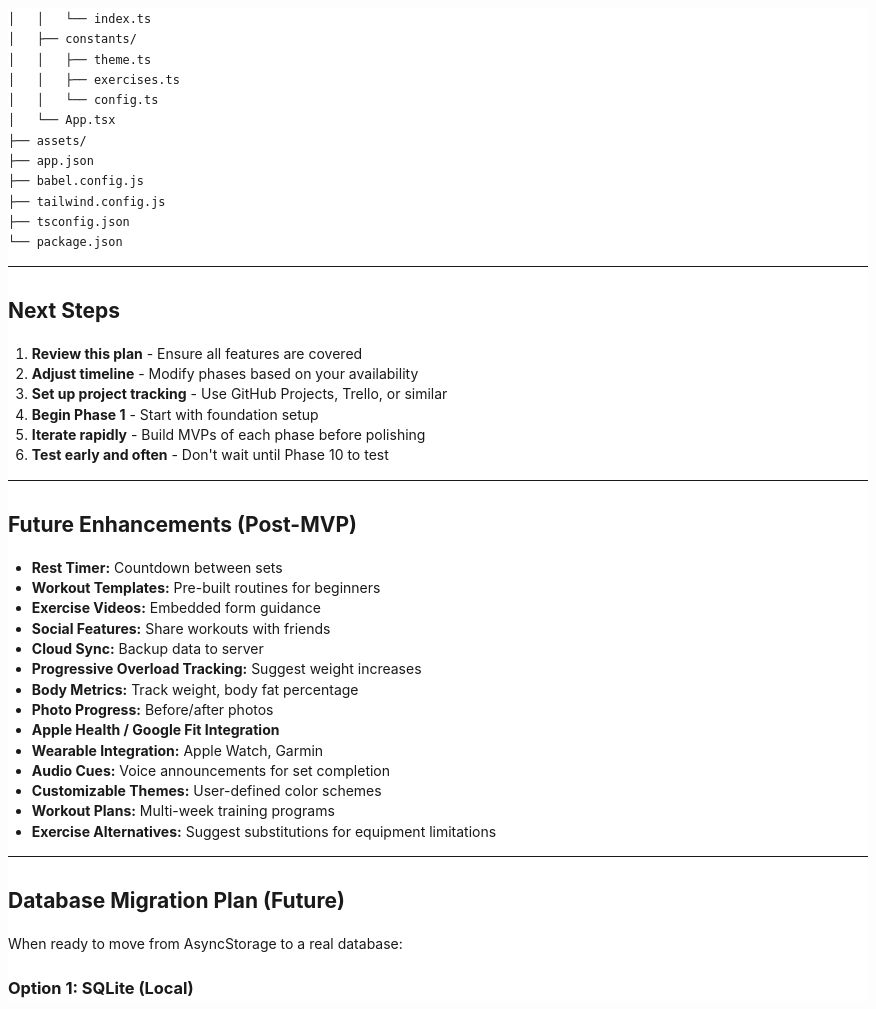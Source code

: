 ```
│   │   └── index.ts
│   ├── constants/
│   │   ├── theme.ts
│   │   ├── exercises.ts
│   │   └── config.ts
│   └── App.tsx
├── assets/
├── app.json
├── babel.config.js
├── tailwind.config.js
├── tsconfig.json
└── package.json
```

---

## Next Steps

1. **Review this plan** - Ensure all features are covered
2. **Adjust timeline** - Modify phases based on your availability
3. **Set up project tracking** - Use GitHub Projects, Trello, or similar
4. **Begin Phase 1** - Start with foundation setup
5. **Iterate rapidly** - Build MVPs of each phase before polishing
6. **Test early and often** - Don't wait until Phase 10 to test

---

## Future Enhancements (Post-MVP)

- **Rest Timer:** Countdown between sets
- **Workout Templates:** Pre-built routines for beginners
- **Exercise Videos:** Embedded form guidance
- **Social Features:** Share workouts with friends
- **Cloud Sync:** Backup data to server
- **Progressive Overload Tracking:** Suggest weight increases
- **Body Metrics:** Track weight, body fat percentage
- **Photo Progress:** Before/after photos
- **Apple Health / Google Fit Integration**
- **Wearable Integration:** Apple Watch, Garmin
- **Audio Cues:** Voice announcements for set completion
- **Customizable Themes:** User-defined color schemes
- **Workout Plans:** Multi-week training programs
- **Exercise Alternatives:** Suggest substitutions for equipment limitations

---

## Database Migration Plan (Future)

When ready to move from AsyncStorage to a real database:

### Option 1: SQLite (Local)
